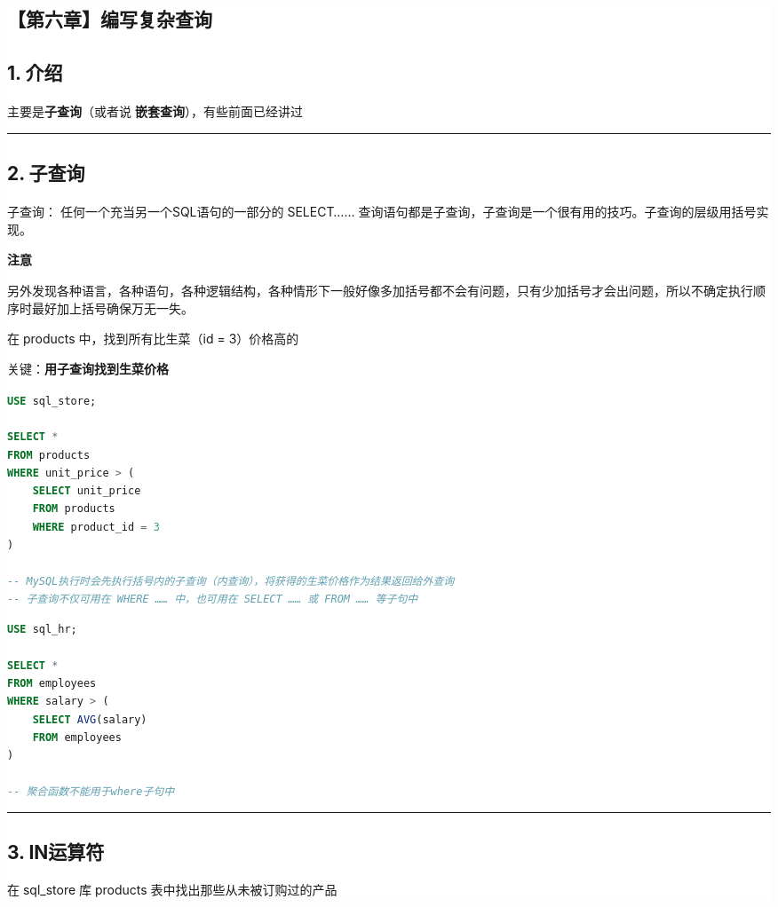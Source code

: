 ## 【第六章】编写复杂查询

## 1. 介绍

主要是**子查询**（或者说 **嵌套查询**），有些前面已经讲过

---

## 2. 子查询

子查询： 任何一个充当另一个SQL语句的一部分的 SELECT…… 查询语句都是子查询，子查询是一个很有用的技巧。子查询的层级用括号实现。

**注意**

另外发现各种语言，各种语句，各种逻辑结构，各种情形下一般好像多加括号都不会有问题，只有少加括号才会出问题，所以不确定执行顺序时最好加上括号确保万无一失。

在 products 中，找到所有比生菜（id = 3）价格高的

关键：**用子查询找到生菜价格**

```sql
USE sql_store;

SELECT *
FROM products
WHERE unit_price > (
    SELECT unit_price
    FROM products
    WHERE product_id = 3
)

-- MySQL执行时会先执行括号内的子查询（内查询），将获得的生菜价格作为结果返回给外查询
-- 子查询不仅可用在 WHERE …… 中，也可用在 SELECT …… 或 FROM …… 等子句中
```

```sql
USE sql_hr;

SELECT *
FROM employees
WHERE salary > (
    SELECT AVG(salary)
    FROM employees
)

-- 聚合函数不能用于where子句中
```

---

## 3. IN运算符

在 sql_store 库 products 表中找出那些从未被订购过的产品
